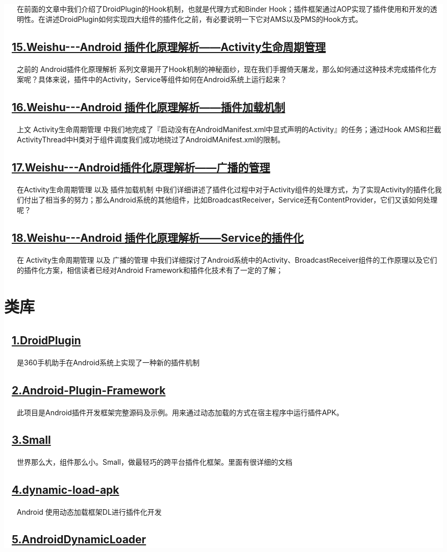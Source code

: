 <div style="margin-top: 15px; margin-left: 25px; margin-bottom: 20px">
在前面的文章中我们介绍了DroidPlugin的Hook机制，也就是代理方式和Binder Hook；插件框架通过AOP实现了插件使用和开发的透明性。在讲述DroidPlugin如何实现四大组件的插件化之前，有必要说明一下它对AMS以及PMS的Hook方式。</div><h2 style="margin-left: 15px"><a href="http://weishu.me/2016/03/21/understand-plugin-framework-activity-management/" target="_blank">15.Weishu---Android 插件化原理解析——Activity生命周期管理</a>
</h2>

<div style="margin-top: 15px; margin-left: 25px; margin-bottom: 20px">
之前的 Android插件化原理解析 系列文章揭开了Hook机制的神秘面纱，现在我们手握倚天屠龙，那么如何通过这种技术完成插件化方案呢？具体来说，插件中的Activity，Service等组件如何在Android系统上运行起来？
</div><h2 style="margin-left: 15px"><a href="http://weishu.me/2016/04/05/understand-plugin-framework-classloader/" target="_blank">16.Weishu---Android 插件化原理解析——插件加载机制</a>
</h2>

<div style="margin-top: 15px; margin-left: 25px; margin-bottom: 20px">
上文 Activity生命周期管理 中我们地完成了『启动没有在AndroidManifest.xml中显式声明的Activity』的任务；通过Hook AMS和拦截ActivityThread中H类对于组件调度我们成功地绕过了AndroidMAnifest.xml的限制。
</div><h2 style="margin-left: 15px"><a href="http://weishu.me/2016/04/12/understand-plugin-framework-receiver/" target="_blank">17.Weishu---Android插件化原理解析——广播的管理</a>
</h2>

<div style="margin-top: 15px; margin-left: 25px; margin-bottom: 20px">
在Activity生命周期管理 以及 插件加载机制 中我们详细讲述了插件化过程中对于Activity组件的处理方式，为了实现Activity的插件化我们付出了相当多的努力；那么Android系统的其他组件，比如BroadcastReceiver，Service还有ContentProvider，它们又该如何处理呢？</div><h2 style="margin-left: 15px"><a href="http://weishu.me/2016/05/11/understand-plugin-framework-service/" target="_blank">18.Weishu---Android 插件化原理解析——Service的插件化</a>
</h2>

<div style="margin-top: 15px; margin-left: 25px; margin-bottom: 20px">
在 Activity生命周期管理 以及 广播的管理 中我们详细探讨了Android系统中的Activity、BroadcastReceiver组件的工作原理以及它们的插件化方案，相信读者已经对Android Framework和插件化技术有了一定的了解；</div> </article><article class="wrap"
	style=" margin-top:40px ">

<div style="font-size: 30px; font: '宋体'; margin-bottom: 20px"><b>类库</b>
</div>
<h2 style="margin-left: 15px"><a href="https://github.com/Qihoo360/DroidPlugin" target="_blank">1.DroidPlugin</a>
</h2>

<div style="margin-top: 15px; margin-left: 25px; margin-bottom: 20px">
是360手机助手在Android系统上实现了一种新的插件机制</div><h2 style="margin-left: 15px"><a href="https://github.com/limpoxe/Android-Plugin-Framework" target="_blank">2.Android-Plugin-Framework</a>
</h2>

<div style="margin-top: 15px; margin-left: 25px; margin-bottom: 20px">
此项目是Android插件开发框架完整源码及示例。用来通过动态加载的方式在宿主程序中运行插件APK。</div><h2 style="margin-left: 15px"><a href="https://github.com/wequick/Small" target="_blank">3.Small</a>
</h2>

<div style="margin-top: 15px; margin-left: 25px; margin-bottom: 20px">
世界那么大，组件那么小。Small，做最轻巧的跨平台插件化框架。里面有很详细的文档</div><h2 style="margin-left: 15px"><a href="https://github.com/singwhatiwanna/dynamic-load-apk" target="_blank">4.dynamic-load-apk</a>
</h2>

<div style="margin-top: 15px; margin-left: 25px; margin-bottom: 20px">
Android 使用动态加载框架DL进行插件化开发</div><h2 style="margin-left: 15px"><a href=" https://github.com/mmin18/AndroidDynamicLoader" target="_blank">5.AndroidDynamicLoader</a>
</h2>
